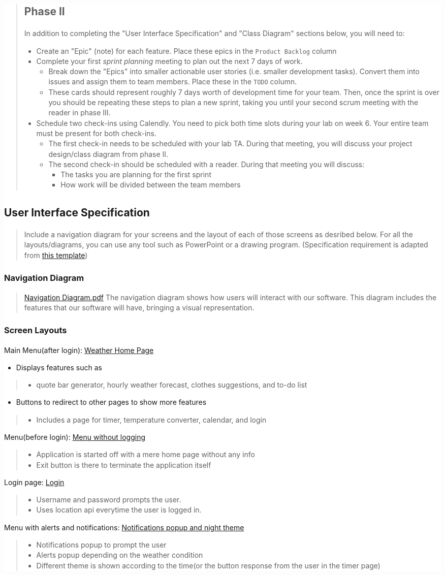  
 
 > ## Phase II
 > In addition to completing the "User Interface Specification" and "Class Diagram" sections below, you will need to:
 > * Create an "Epic" (note) for each feature. Place these epics in the `Product Backlog` column
 > * Complete your first *sprint planning* meeting to plan out the next 7 days of work.
 >   * Break down the "Epics" into smaller actionable user stories (i.e. smaller development tasks). Convert them into issues and assign them to team members. Place these in the `TODO` column.
 >   * These cards should represent roughly 7 days worth of development time for your team. Then, once the sprint is over you should be repeating these steps to plan a new sprint, taking you until your second scrum meeting with the reader in phase III.
 > * Schedule two check-ins using Calendly. You need to pick both time slots during your lab on week 6. Your entire team must be present for both check-ins.
 >   * The first check-in needs to be scheduled with your lab TA. During that meeting, you will discuss your project design/class diagram from phase II.
 >   * The second check-in should be scheduled with a reader. During that meeting you will discuss:
 >     * The tasks you are planning for the first sprint
 >     * How work will be divided between the team members
## User Interface Specification
 > Include a navigation diagram for your screens and the layout of each of those screens as desribed below. For all the layouts/diagrams, you can use any tool such as PowerPoint or a drawing program. (Specification requirement is adapted from [this template](https://redirect.cs.umbc.edu/~mgrass2/cmsc345/Template_UI.doc))

### Navigation Diagram
> [Navigation Diagram.pdf](https://github.com/cs100/final-project-sduvv003-rgarc217-ykang063-nwong066/files/11427320/Navigation.Diagram.pdf)
> The navigation diagram shows how users will interact with our software. This diagram includes the features that our software will have, bringing a visual representation.

### Screen Layouts

Main Menu(after login): [Weather Home Page](https://github.com/cs100/final-project-sduvv003-rgarc217-ykang063-nwong066/blob/master/Designs/Screenshot%202023-05-08%20at%202.15.43%20PM.png)
* Displays features such as
> * quote bar generator, hourly weather forecast, clothes suggestions, and to-do list
* Buttons to redirect to other pages to show more features
> * Includes a page for timer, temperature converter, calendar, and login


Menu(before login): [Menu without logging](https://github.com/cs100/final-project-sduvv003-rgarc217-ykang063-nwong066/blob/master/Designs/Screenshot%202023-05-08%20at%202.17.27%20PM.png)
> * Application is started off with a mere home page without any info
> * Exit button is there to terminate the application itself

Login page: [Login](https://github.com/cs100/final-project-sduvv003-rgarc217-ykang063-nwong066/blob/master/Designs/Screenshot%202023-05-08%20at%202.18.50%20PM.png)
> * Username and password prompts the user. 
> * Uses location api everytime the user is logged in.

Menu with alerts and notifications: [Notifications popup and night theme](https://github.com/cs100/final-project-sduvv003-rgarc217-ykang063-nwong066/blob/master/Designs/Screenshot%202023-05-08%20at%202.22.31%20PM.png)
> * Notifications popup to prompt the user 
> * Alerts popup depending on the weather condition
> * Different theme is shown according to the time(or the button response from the user in the timer page)
